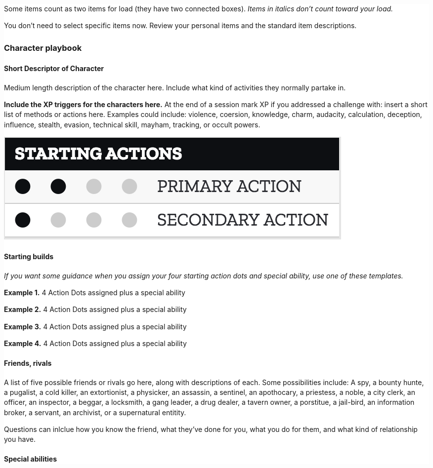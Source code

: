 Some items count as two items for load (they have two connected boxes). _Items in italics don’t count toward your load._

You don’t need to select specific items now.  Review your personal items and the standard item descriptions.

### Character playbook

#### Short Descriptor of Character

Medium length description of the character here. Include what kind of activities they normally partake in.

**Include the XP triggers for the characters here.** At the end of a session mark XP if you addressed a challenge with: insert a short list of methods or actions here. Examples could include: violence, coersion, knowledge, charm, audacity, calculation, deception, influence, stealth, evasion, technical skill, mayham, tracking, or occult powers.

![Starting Actions](img/StartingActions.png)

#### Starting builds

_If you want some guidance when you assign your four starting action dots and special ability, use one of these templates._

**Example 1.** 4 Action Dots assigned plus a special ability

**Example 2.** 4 Action Dots assigned plus a special ability

**Example 3.** 4 Action Dots assigned plus a special ability

**Example 4.** 4 Action Dots assigned plus a special ability

#### Friends, rivals

A list of five possible friends or rivals go here, along with descriptions of each. Some possibilities include: A spy, a bounty hunte, a pugalist, a cold killer, an extortionist, a physicker, an assassin, a sentinel, an apothocary, a priestess, a noble, a city clerk, an officer, an inspector, a beggar, a locksmith, a gang leader, a drug dealer, a tavern owner, a porstitue, a jail-bird, an information broker, a servant, an archivist, or a supernatural entitity.

Questions can inlclue how you know the friend, what they’ve done for you,  what you do for them, and what kind of relationship you have.

#### Special abilities
